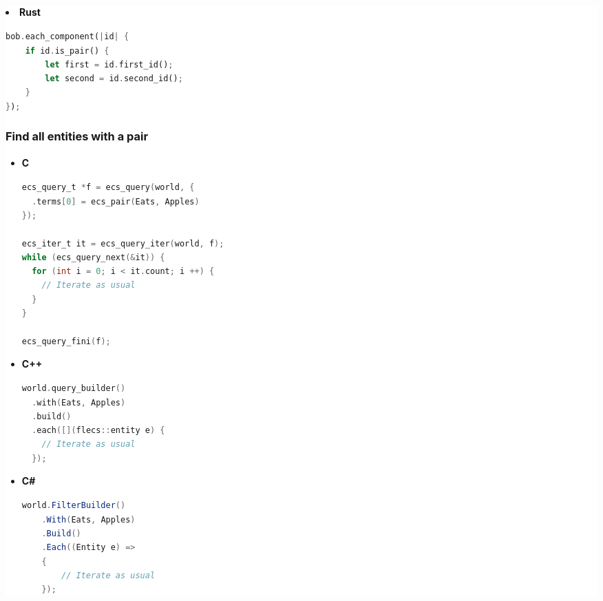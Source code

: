 </li>
<li><b class="tab-title">Rust</b>

```rust
bob.each_component(|id| {
    if id.is_pair() {
        let first = id.first_id();
        let second = id.second_id();
    }
});
```

</li>
</ul>
</div>

### Find all entities with a pair

<div class="flecs-snippet-tabs">
<ul>
<li><b class="tab-title">C</b>

```c
ecs_query_t *f = ecs_query(world, {
  .terms[0] = ecs_pair(Eats, Apples)
});

ecs_iter_t it = ecs_query_iter(world, f);
while (ecs_query_next(&it)) {
  for (int i = 0; i < it.count; i ++) {
    // Iterate as usual
  }
}

ecs_query_fini(f);
```

</li>
<li><b class="tab-title">C++</b>

```cpp
world.query_builder()
  .with(Eats, Apples)
  .build()
  .each([](flecs::entity e) {
    // Iterate as usual
  });
```

</li>
<li><b class="tab-title">C#</b>

```cs
world.FilterBuilder()
    .With(Eats, Apples)
    .Build()
    .Each((Entity e) =>
    {
        // Iterate as usual
    });
```
